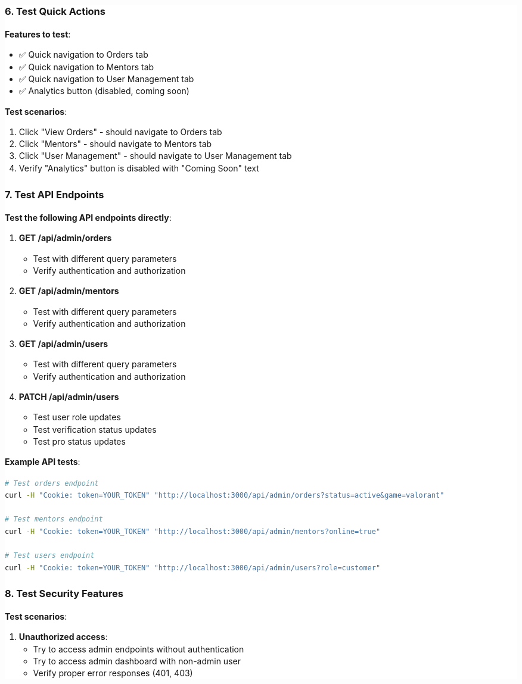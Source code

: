 ### 6. Test Quick Actions

**Features to test**:
- ✅ Quick navigation to Orders tab
- ✅ Quick navigation to Mentors tab
- ✅ Quick navigation to User Management tab
- ✅ Analytics button (disabled, coming soon)

**Test scenarios**:
1. Click "View Orders" - should navigate to Orders tab
2. Click "Mentors" - should navigate to Mentors tab
3. Click "User Management" - should navigate to User Management tab
4. Verify "Analytics" button is disabled with "Coming Soon" text

### 7. Test API Endpoints

**Test the following API endpoints directly**:

1. **GET /api/admin/orders**
   - Test with different query parameters
   - Verify authentication and authorization

2. **GET /api/admin/mentors**
   - Test with different query parameters
   - Verify authentication and authorization

3. **GET /api/admin/users**
   - Test with different query parameters
   - Verify authentication and authorization

4. **PATCH /api/admin/users**
   - Test user role updates
   - Test verification status updates
   - Test pro status updates

**Example API tests**:
```bash
# Test orders endpoint
curl -H "Cookie: token=YOUR_TOKEN" "http://localhost:3000/api/admin/orders?status=active&game=valorant"

# Test mentors endpoint
curl -H "Cookie: token=YOUR_TOKEN" "http://localhost:3000/api/admin/mentors?online=true"

# Test users endpoint
curl -H "Cookie: token=YOUR_TOKEN" "http://localhost:3000/api/admin/users?role=customer"
```

### 8. Test Security Features

**Test scenarios**:
1. **Unauthorized access**:
   - Try to access admin endpoints without authentication
   - Try to access admin dashboard with non-admin user
   - Verify proper error responses (401, 403)
